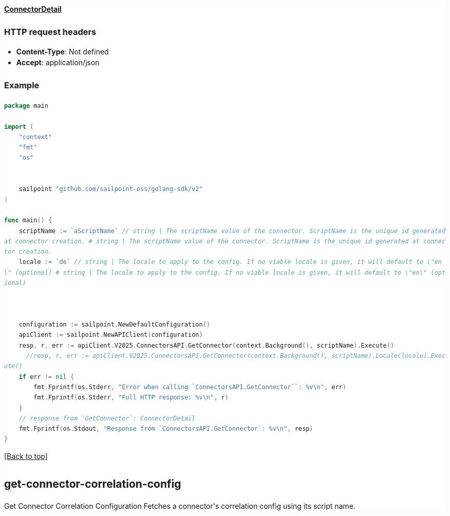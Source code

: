[**ConnectorDetail**](../models/connector-detail)

### HTTP request headers

- **Content-Type**: Not defined
- **Accept**: application/json

### Example

```go
package main

import (
	"context"
	"fmt"
	"os"
  
    
	sailpoint "github.com/sailpoint-oss/golang-sdk/v2"
)

func main() {
    scriptName := `aScriptName` // string | The scriptName value of the connector. ScriptName is the unique id generated at connector creation. # string | The scriptName value of the connector. ScriptName is the unique id generated at connector creation.
    locale := `de` // string | The locale to apply to the config. If no viable locale is given, it will default to \"en\" (optional) # string | The locale to apply to the config. If no viable locale is given, it will default to \"en\" (optional)

    

    configuration := sailpoint.NewDefaultConfiguration()
    apiClient := sailpoint.NewAPIClient(configuration)
    resp, r, err := apiClient.V2025.ConnectorsAPI.GetConnector(context.Background(), scriptName).Execute()
	  //resp, r, err := apiClient.V2025.ConnectorsAPI.GetConnector(context.Background(), scriptName).Locale(locale).Execute()
    if err != nil {
	    fmt.Fprintf(os.Stderr, "Error when calling `ConnectorsAPI.GetConnector``: %v\n", err)
	    fmt.Fprintf(os.Stderr, "Full HTTP response: %v\n", r)
    }
    // response from `GetConnector`: ConnectorDetail
    fmt.Fprintf(os.Stdout, "Response from `ConnectorsAPI.GetConnector`: %v\n", resp)
}
```

[[Back to top]](#)

## get-connector-correlation-config
Get Connector Correlation Configuration
Fetches a connector's correlation config using its script name.    

